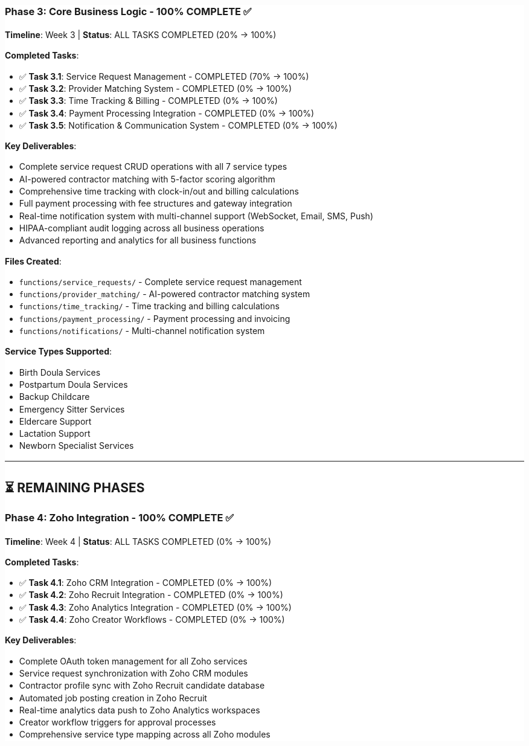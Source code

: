 
### **Phase 3: Core Business Logic** - 100% COMPLETE ✅
**Timeline**: Week 3 | **Status**: ALL TASKS COMPLETED (20% → 100%)

**Completed Tasks**:
- ✅ **Task 3.1**: Service Request Management - COMPLETED (70% → 100%)
- ✅ **Task 3.2**: Provider Matching System - COMPLETED (0% → 100%)
- ✅ **Task 3.3**: Time Tracking & Billing - COMPLETED (0% → 100%)
- ✅ **Task 3.4**: Payment Processing Integration - COMPLETED (0% → 100%)
- ✅ **Task 3.5**: Notification & Communication System - COMPLETED (0% → 100%)

**Key Deliverables**:
- Complete service request CRUD operations with all 7 service types
- AI-powered contractor matching with 5-factor scoring algorithm
- Comprehensive time tracking with clock-in/out and billing calculations
- Full payment processing with fee structures and gateway integration
- Real-time notification system with multi-channel support (WebSocket, Email, SMS, Push)
- HIPAA-compliant audit logging across all business operations
- Advanced reporting and analytics for all business functions

**Files Created**:
- `functions/service_requests/` - Complete service request management
- `functions/provider_matching/` - AI-powered contractor matching system
- `functions/time_tracking/` - Time tracking and billing calculations
- `functions/payment_processing/` - Payment processing and invoicing
- `functions/notifications/` - Multi-channel notification system

**Service Types Supported**:
- Birth Doula Services
- Postpartum Doula Services  
- Backup Childcare
- Emergency Sitter Services
- Eldercare Support
- Lactation Support
- Newborn Specialist Services

---

## ⏳ REMAINING PHASES

### **Phase 4: Zoho Integration** - 100% COMPLETE ✅
**Timeline**: Week 4 | **Status**: ALL TASKS COMPLETED (0% → 100%)

**Completed Tasks**:
- ✅ **Task 4.1**: Zoho CRM Integration - COMPLETED (0% → 100%)
- ✅ **Task 4.2**: Zoho Recruit Integration - COMPLETED (0% → 100%)
- ✅ **Task 4.3**: Zoho Analytics Integration - COMPLETED (0% → 100%)
- ✅ **Task 4.4**: Zoho Creator Workflows - COMPLETED (0% → 100%)

**Key Deliverables**:
- Complete OAuth token management for all Zoho services
- Service request synchronization with Zoho CRM modules
- Contractor profile sync with Zoho Recruit candidate database
- Automated job posting creation in Zoho Recruit
- Real-time analytics data push to Zoho Analytics workspaces
- Creator workflow triggers for approval processes
- Comprehensive service type mapping across all Zoho modules
